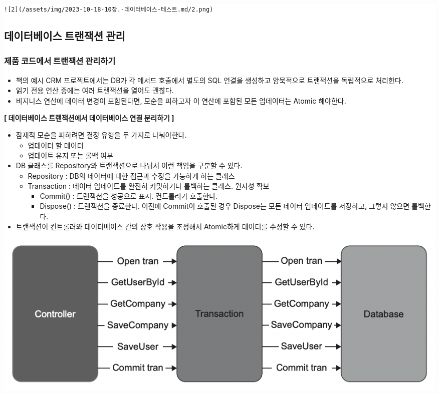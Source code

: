 	![2](/assets/img/2023-10-18-10장.-데이터베이스-테스트.md/2.png)


## 데이터베이스 트랜잭션 관리


### 제품 코드에서 트랜잭션 관리하기

- 책의 예시 CRM 프로젝트에서는 DB가 각 메서드 호출에서 별도의 SQL 연결을 생성하고 암묵적으로 트랜잭션을 독립적으로 처리한다.
- 읽기 전용 연산 중에는 여러 트랜잭션을 열어도 괜찮다.
- 비지니스 연산에 데이터 변경이 포함된다면, 모순을 피하고자 이 연산에 포함된 모든 업데이터는 Atomic 해야한다.

**[ 데이터베이스 트랜잭션에서 데이터베이스 연결 분리하기 ]**

- 잠재적 모순을 피하려면 결정 유형을 두 가지로 나눠야한다.
	- 업데이터 할 데이터
	- 업데이트 유지 또는 롤백 여부
- DB 클래스를 Repository와 트랜잭션으로 나눠서 이런 책임을 구분할 수 있다.
	- Repository : DB의 데이터에 대한 접근과 수정을 가능하게 하는 클래스
	- Transaction : 데이터 업데이트를 완전히 커밋하거나 롤백하는 클래스. 원자성 확보
		- Commit() : 트랜젝션을 성공으로 표시. 컨트롤러가 호출한다.
		- Dispose() : 트랜잭션을 종료한다. 이전에 Commit이 호출된 경우 Dispose는 모든 데이터 업데이트를 저장하고, 그렇지 않으면 롤백한다.
- 트랜잭션이 컨트롤러와 데이터베이스 간의 상호 작용을 조정해서 Atomic하게 데이터를 수정할 수 있다.

![3](/assets/img/2023-10-18-10장.-데이터베이스-테스트.md/3.png)
